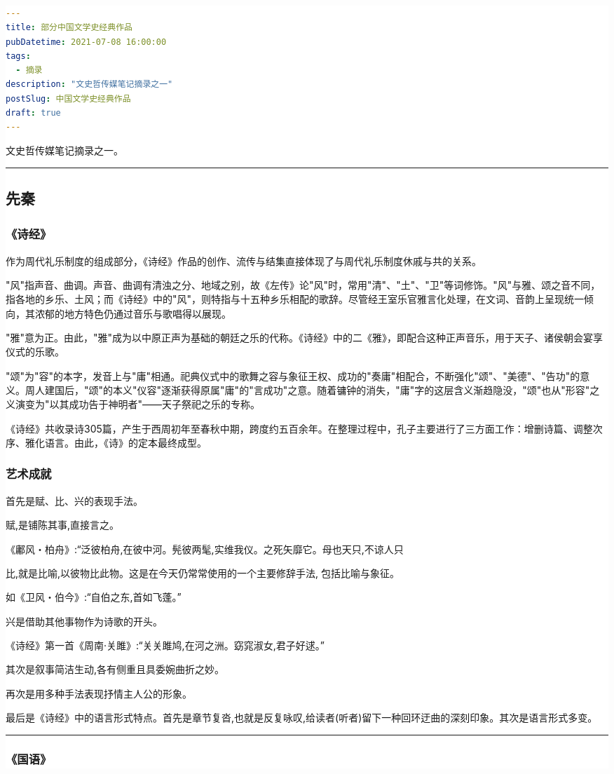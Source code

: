 ```yaml
---
title: 部分中国文学史经典作品
pubDatetime: 2021-07-08 16:00:00
tags:
  - 摘录
description: "文史哲传媒笔记摘录之一"
postSlug: 中国文学史经典作品
draft: true
---
```


文史哲传媒笔记摘录之一。

---

## 先秦

### **《诗经》**

作为周代礼乐制度的组成部分，《诗经》作品的创作、流传与结集直接体现了与周代礼乐制度休戚与共的关系。

"风"指声音、曲调。声音、曲调有清浊之分、地域之别，故《左传》论"风"时，常用"清"、"土"、"卫"等词修饰。"风"与雅、颂之音不同，指各地的乡乐、土风；而《诗经》中的"风"，则特指与十五种乡乐相配的歌辞。尽管经王室乐官雅言化处理，在文词、音韵上呈现统一倾向，其浓郁的地方特色仍通过音乐与歌唱得以展现。

"雅"意为正。由此，"雅"成为以中原正声为基础的朝廷之乐的代称。《诗经》中的二《雅》，即配合这种正声音乐，用于天子、诸侯朝会宴享仪式的乐歌。

"颂"为"容"的本字，发音上与"庸"相通。祀典仪式中的歌舞之容与象征王权、成功的"奏庸"相配合，不断强化"颂"、"美德"、"告功"的意义。周人建国后，"颂"的本义"仪容"逐渐获得原属"庸"的"言成功"之意。随着镛钟的消失，"庸"字的这层含义渐趋隐没，"颂"也从"形容"之义演变为"以其成功告于神明者"——天子祭祀之乐的专称。

《诗经》共收录诗305篇，产生于西周初年至春秋中期，跨度约五百余年。在整理过程中，孔子主要进行了三方面工作：增删诗篇、调整次序、雅化语言。由此，《诗》的定本最终成型。

### **艺术成就**

首先是赋、比、兴的表现手法。

赋,是铺陈其事,直接言之。

《鄘风・柏舟》:“泛彼柏舟,在彼中河。髡彼两髦,实维我仪。之死矢靡它。母也天只,不谅人只

比,就是比喻,以彼物比此物。这是在今天仍常常使用的一个主要修辞手法, 包括比喻与象征。

如《卫风・伯今》:“自伯之东,首如飞蓬。”

兴是借助其他事物作为诗歌的开头。

《诗经》第一首《周南·关雎》:“关关雎鸠,在河之洲。窈窕淑女,君子好逑。”

其次是叙事简洁生动,各有侧重且具委婉曲折之妙。

再次是用多种手法表现抒情主人公的形象。

最后是《诗经》中的语言形式特点。首先是章节复沓,也就是反复咏叹,给读者(听者)留下一种回环迂曲的深刻印象。其次是语言形式多变。

---

### **《国语》**
